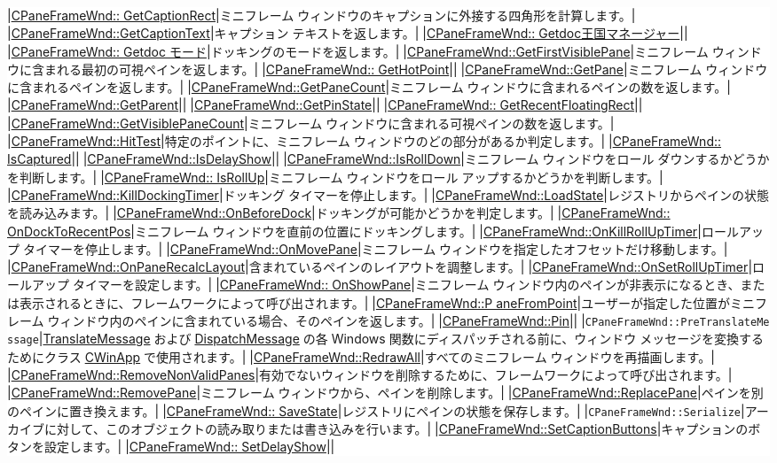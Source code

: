 |[CPaneFrameWnd:: GetCaptionRect](#getcaptionrect)|ミニフレーム ウィンドウのキャプションに外接する四角形を計算します。|
|[CPaneFrameWnd::GetCaptionText](#getcaptiontext)|キャプション テキストを返します。|
|[CPaneFrameWnd:: Getdoc王国マネージャー](#getdockingmanager)||
|[CPaneFrameWnd:: Getdoc モード](#getdockingmode)|ドッキングのモードを返します。|
|[CPaneFrameWnd::GetFirstVisiblePane](#getfirstvisiblepane)|ミニフレーム ウィンドウに含まれる最初の可視ペインを返します。|
|[CPaneFrameWnd:: GetHotPoint](#gethotpoint)||
|[CPaneFrameWnd::GetPane](#getpane)|ミニフレーム ウィンドウに含まれるペインを返します。|
|[CPaneFrameWnd::GetPaneCount](#getpanecount)|ミニフレーム ウィンドウに含まれるペインの数を返します。|
|[CPaneFrameWnd::GetParent](#getparent)||
|[CPaneFrameWnd::GetPinState](#getpinstate)||
|[CPaneFrameWnd:: GetRecentFloatingRect](#getrecentfloatingrect)||
|[CPaneFrameWnd::GetVisiblePaneCount](#getvisiblepanecount)|ミニフレーム ウィンドウに含まれる可視ペインの数を返します。|
|[CPaneFrameWnd::HitTest](#hittest)|特定のポイントに、ミニフレーム ウィンドウのどの部分があるか判定します。|
|[CPaneFrameWnd:: IsCaptured](#iscaptured)||
|[CPaneFrameWnd::IsDelayShow](#isdelayshow)||
|[CPaneFrameWnd::IsRollDown](#isrolldown)|ミニフレーム ウィンドウをロール ダウンするかどうかを判断します。|
|[CPaneFrameWnd:: IsRollUp](#isrollup)|ミニフレーム ウィンドウをロール アップするかどうかを判断します。|
|[CPaneFrameWnd::KillDockingTimer](#killdockingtimer)|ドッキング タイマーを停止します。|
|[CPaneFrameWnd::LoadState](#loadstate)|レジストリからペインの状態を読み込みます。|
|[CPaneFrameWnd::OnBeforeDock](#onbeforedock)|ドッキングが可能かどうかを判定します。|
|[CPaneFrameWnd:: OnDockToRecentPos](#ondocktorecentpos)|ミニフレーム ウィンドウを直前の位置にドッキングします。|
|[CPaneFrameWnd::OnKillRollUpTimer](#onkillrolluptimer)|ロールアップ タイマーを停止します。|
|[CPaneFrameWnd::OnMovePane](#onmovepane)|ミニフレーム ウィンドウを指定したオフセットだけ移動します。|
|[CPaneFrameWnd::OnPaneRecalcLayout](#onpanerecalclayout)|含まれているペインのレイアウトを調整します。|
|[CPaneFrameWnd::OnSetRollUpTimer](#onsetrolluptimer)|ロールアップ タイマーを設定します。|
|[CPaneFrameWnd:: OnShowPane](#onshowpane)|ミニフレーム ウィンドウ内のペインが非表示になるとき、または表示されるときに、フレームワークによって呼び出されます。|
|[CPaneFrameWnd::P aneFromPoint](#panefrompoint)|ユーザーが指定した位置がミニフレーム ウィンドウ内のペインに含まれている場合、そのペインを返します。|
|[CPaneFrameWnd::Pin](#pin)||
|`CPaneFrameWnd::PreTranslateMessage`|[TranslateMessage](../../mfc/reference/cwinapp-class.md) および [DispatchMessage](/windows/win32/api/winuser/nf-winuser-translatemessage) の各 Windows 関数にディスパッチされる前に、ウィンドウ メッセージを変換するためにクラス [CWinApp](/windows/win32/api/winuser/nf-winuser-dispatchmessage) で使用されます。|
|[CPaneFrameWnd::RedrawAll](#redrawall)|すべてのミニフレーム ウィンドウを再描画します。|
|[CPaneFrameWnd::RemoveNonValidPanes](#removenonvalidpanes)|有効でないウィンドウを削除するために、フレームワークによって呼び出されます。|
|[CPaneFrameWnd::RemovePane](#removepane)|ミニフレーム ウィンドウから、ペインを削除します。|
|[CPaneFrameWnd::ReplacePane](#replacepane)|ペインを別のペインに置き換えます。|
|[CPaneFrameWnd:: SaveState](#savestate)|レジストリにペインの状態を保存します。|
|`CPaneFrameWnd::Serialize`|アーカイブに対して、このオブジェクトの読み取りまたは書き込みを行います。|
|[CPaneFrameWnd::SetCaptionButtons](#setcaptionbuttons)|キャプションのボタンを設定します。|
|[CPaneFrameWnd:: SetDelayShow](#setdelayshow)||
